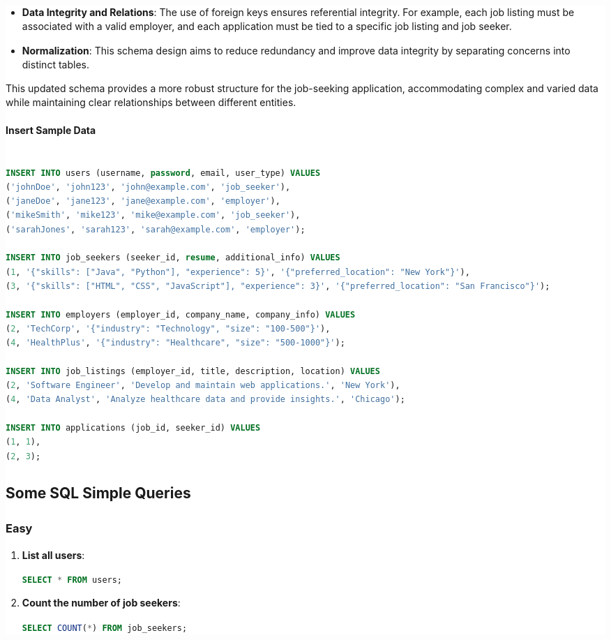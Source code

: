- **Data Integrity and Relations**: The use of foreign keys ensures referential integrity. For example, each job listing must be associated with a valid employer, and each application must be tied to a specific job listing and job seeker.

- **Normalization**: This schema design aims to reduce redundancy and improve data integrity by separating concerns into distinct tables.

This updated schema provides a more robust structure for the job-seeking application, accommodating complex and varied data while maintaining clear relationships between different entities.

#### Insert Sample Data

```sql

INSERT INTO users (username, password, email, user_type) VALUES
('johnDoe', 'john123', 'john@example.com', 'job_seeker'),
('janeDoe', 'jane123', 'jane@example.com', 'employer'),
('mikeSmith', 'mike123', 'mike@example.com', 'job_seeker'),
('sarahJones', 'sarah123', 'sarah@example.com', 'employer');

INSERT INTO job_seekers (seeker_id, resume, additional_info) VALUES
(1, '{"skills": ["Java", "Python"], "experience": 5}', '{"preferred_location": "New York"}'),
(3, '{"skills": ["HTML", "CSS", "JavaScript"], "experience": 3}', '{"preferred_location": "San Francisco"}');

INSERT INTO employers (employer_id, company_name, company_info) VALUES
(2, 'TechCorp', '{"industry": "Technology", "size": "100-500"}'),
(4, 'HealthPlus', '{"industry": "Healthcare", "size": "500-1000"}');

INSERT INTO job_listings (employer_id, title, description, location) VALUES
(2, 'Software Engineer', 'Develop and maintain web applications.', 'New York'),
(4, 'Data Analyst', 'Analyze healthcare data and provide insights.', 'Chicago');

INSERT INTO applications (job_id, seeker_id) VALUES
(1, 1),
(2, 3);

```



## Some SQL Simple Queries

### Easy

1. **List all users**:
   ```sql
   SELECT * FROM users;
   ```

2. **Count the number of job seekers**:
   
   ```sql
   SELECT COUNT(*) FROM job_seekers;
   ```
   